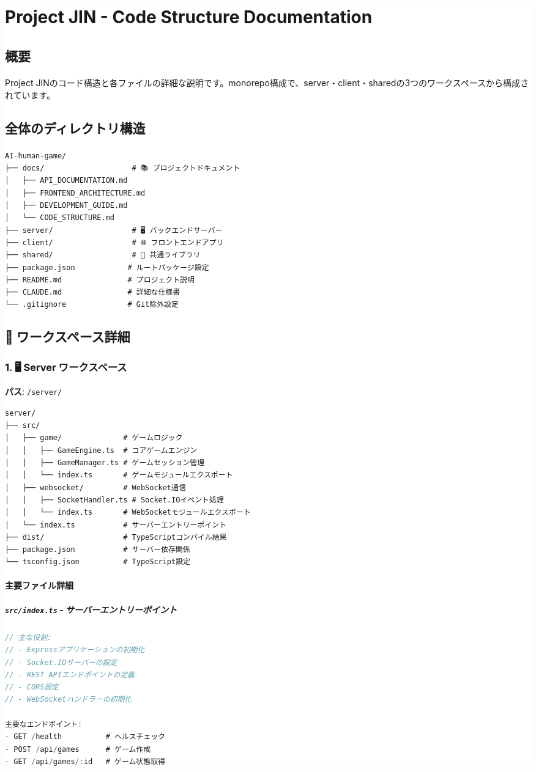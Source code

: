 # Project JIN - Code Structure Documentation

## 概要

Project JINのコード構造と各ファイルの詳細な説明です。monorepo構成で、server・client・sharedの3つのワークスペースから構成されています。

## 全体のディレクトリ構造

```
AI-human-game/
├── docs/                    # 📚 プロジェクトドキュメント
│   ├── API_DOCUMENTATION.md
│   ├── FRONTEND_ARCHITECTURE.md
│   ├── DEVELOPMENT_GUIDE.md
│   └── CODE_STRUCTURE.md
├── server/                  # 🖥️ バックエンドサーバー
├── client/                  # 🌐 フロントエンドアプリ
├── shared/                  # 🔄 共通ライブラリ
├── package.json            # ルートパッケージ設定
├── README.md               # プロジェクト説明
├── CLAUDE.md               # 詳細な仕様書
└── .gitignore              # Git除外設定
```

## 📁 ワークスペース詳細

### 1. 🖥️ Server ワークスペース

**パス**: `/server/`

```
server/
├── src/
│   ├── game/              # ゲームロジック
│   │   ├── GameEngine.ts  # コアゲームエンジン
│   │   ├── GameManager.ts # ゲームセッション管理
│   │   └── index.ts       # ゲームモジュールエクスポート
│   ├── websocket/         # WebSocket通信
│   │   ├── SocketHandler.ts # Socket.IOイベント処理
│   │   └── index.ts       # WebSocketモジュールエクスポート
│   └── index.ts           # サーバーエントリーポイント
├── dist/                  # TypeScriptコンパイル結果
├── package.json           # サーバー依存関係
└── tsconfig.json          # TypeScript設定
```

#### 主要ファイル詳細

##### `src/index.ts` - サーバーエントリーポイント
```typescript
// 主な役割:
// - Expressアプリケーションの初期化
// - Socket.IOサーバーの設定
// - REST APIエンドポイントの定義
// - CORS設定
// - WebSocketハンドラーの初期化

主要なエンドポイント:
- GET /health          # ヘルスチェック
- POST /api/games      # ゲーム作成
- GET /api/games/:id   # ゲーム状態取得
```

